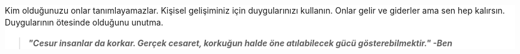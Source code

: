 Kim olduğunuzu onlar tanımlayamazlar.
Kişisel gelişiminiz için duygularınızı kullanın.
Onlar gelir ve giderler ama sen hep kalırsın.
Duygularının ötesinde olduğunu unutma.

> ***"Cesur insanlar da korkar. Gerçek cesaret, korkuğun halde öne atılabilecek gücü gösterebilmektir." -Ben***

